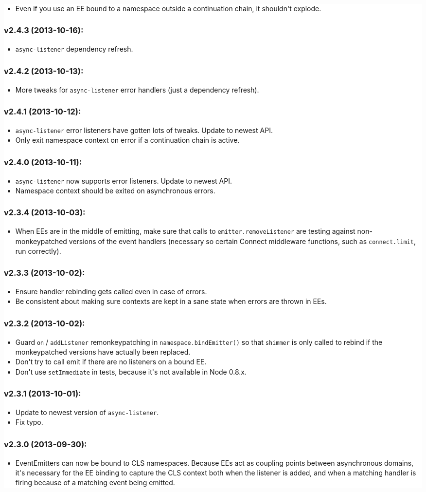 * Even if you use an EE bound to a namespace outside a continuation chain, it
  shouldn't explode.

### v2.4.3 (2013-10-16):

* `async-listener` dependency refresh.

### v2.4.2 (2013-10-13):

* More tweaks for `async-listener` error handlers (just a dependency refresh).

### v2.4.1 (2013-10-12):

* `async-listener` error listeners have gotten lots of tweaks. Update to newest
  API.
* Only exit namespace context on error if a continuation chain is active.

### v2.4.0 (2013-10-11):

* `async-listener` now supports error listeners. Update to newest API.
* Namespace context should be exited on asynchronous errors.

### v2.3.4 (2013-10-03):

* When EEs are in the middle of emitting, make sure that calls to
  `emitter.removeListener` are testing against non-monkeypatched versions of
  the event handlers (necessary so certain Connect middleware functions, such
  as `connect.limit`, run correctly).

### v2.3.3 (2013-10-02):

* Ensure handler rebinding gets called even in case of errors.
* Be consistent about making sure contexts are kept in a sane state when errors
  are thrown in EEs.

### v2.3.2 (2013-10-02):

* Guard `on` / `addListener` remonkeypatching in `namespace.bindEmitter()` so
  that `shimmer` is only called to rebind if the monkeypatched versions have
  actually been replaced.
* Don't try to call emit if there are no listeners on a bound EE.
* Don't use `setImmediate` in tests, because it's not available in Node 0.8.x.

### v2.3.1 (2013-10-01):

* Update to newest version of `async-listener`.
* Fix typo.

### v2.3.0 (2013-09-30):

* EventEmitters can now be bound to CLS namespaces. Because EEs act as coupling
  points between asynchronous domains, it's necessary for the EE binding to
  capture the CLS context both when the listener is added, and when a matching
  handler is firing because of a matching event being emitted.
